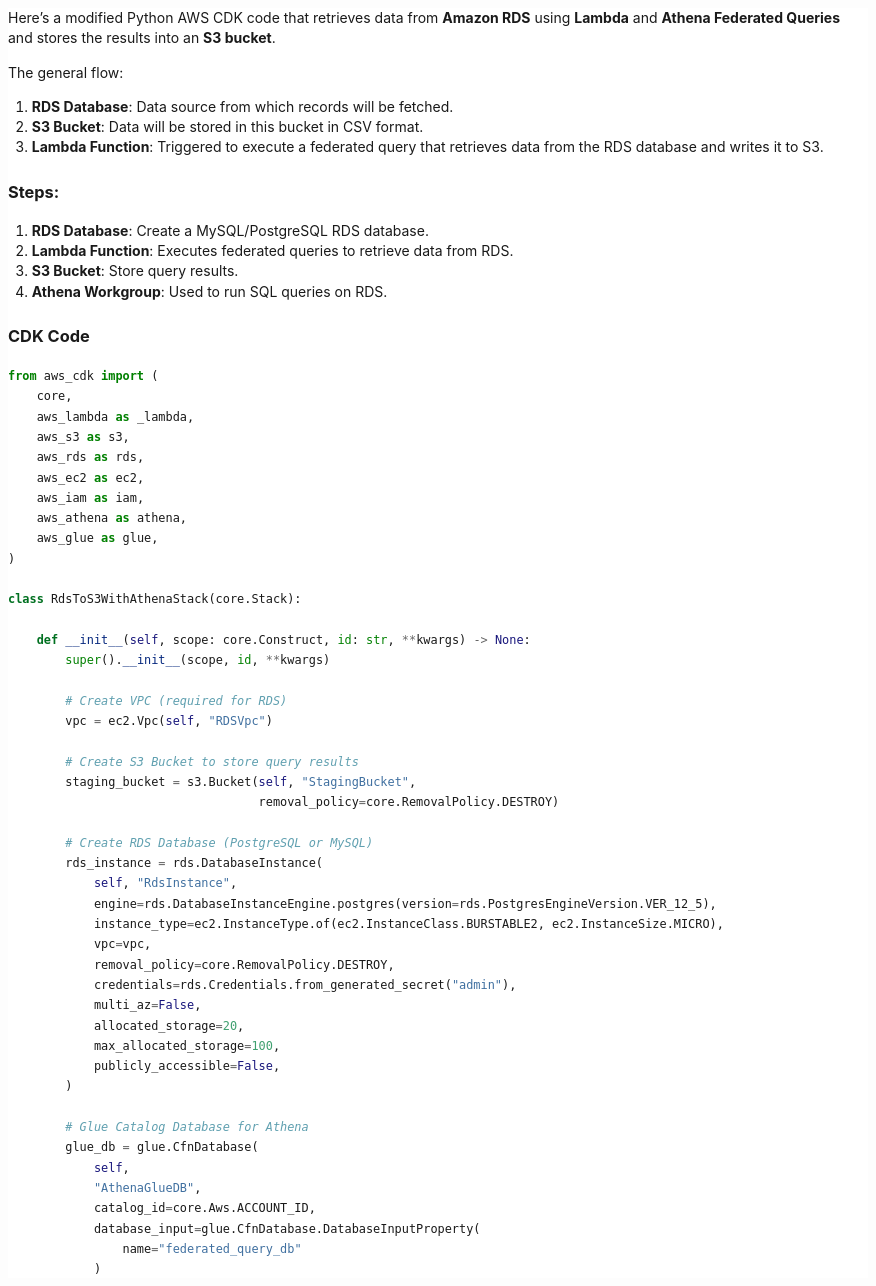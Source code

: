 Here’s a modified Python AWS CDK code that retrieves data from **Amazon RDS** using **Lambda** and **Athena Federated Queries** and stores the results into an **S3 bucket**.

The general flow:
1. **RDS Database**: Data source from which records will be fetched.
2. **S3 Bucket**: Data will be stored in this bucket in CSV format.
3. **Lambda Function**: Triggered to execute a federated query that retrieves data from the RDS database and writes it to S3.

### Steps:
1. **RDS Database**: Create a MySQL/PostgreSQL RDS database.
2. **Lambda Function**: Executes federated queries to retrieve data from RDS.
3. **S3 Bucket**: Store query results.
4. **Athena Workgroup**: Used to run SQL queries on RDS.

### CDK Code

```python
from aws_cdk import (
    core,
    aws_lambda as _lambda,
    aws_s3 as s3,
    aws_rds as rds,
    aws_ec2 as ec2,
    aws_iam as iam,
    aws_athena as athena,
    aws_glue as glue,
)

class RdsToS3WithAthenaStack(core.Stack):

    def __init__(self, scope: core.Construct, id: str, **kwargs) -> None:
        super().__init__(scope, id, **kwargs)

        # Create VPC (required for RDS)
        vpc = ec2.Vpc(self, "RDSVpc")

        # Create S3 Bucket to store query results
        staging_bucket = s3.Bucket(self, "StagingBucket",
                                   removal_policy=core.RemovalPolicy.DESTROY)

        # Create RDS Database (PostgreSQL or MySQL)
        rds_instance = rds.DatabaseInstance(
            self, "RdsInstance",
            engine=rds.DatabaseInstanceEngine.postgres(version=rds.PostgresEngineVersion.VER_12_5),
            instance_type=ec2.InstanceType.of(ec2.InstanceClass.BURSTABLE2, ec2.InstanceSize.MICRO),
            vpc=vpc,
            removal_policy=core.RemovalPolicy.DESTROY,
            credentials=rds.Credentials.from_generated_secret("admin"),
            multi_az=False,
            allocated_storage=20,
            max_allocated_storage=100,
            publicly_accessible=False,
        )

        # Glue Catalog Database for Athena
        glue_db = glue.CfnDatabase(
            self,
            "AthenaGlueDB",
            catalog_id=core.Aws.ACCOUNT_ID,
            database_input=glue.CfnDatabase.DatabaseInputProperty(
                name="federated_query_db"
            )
```